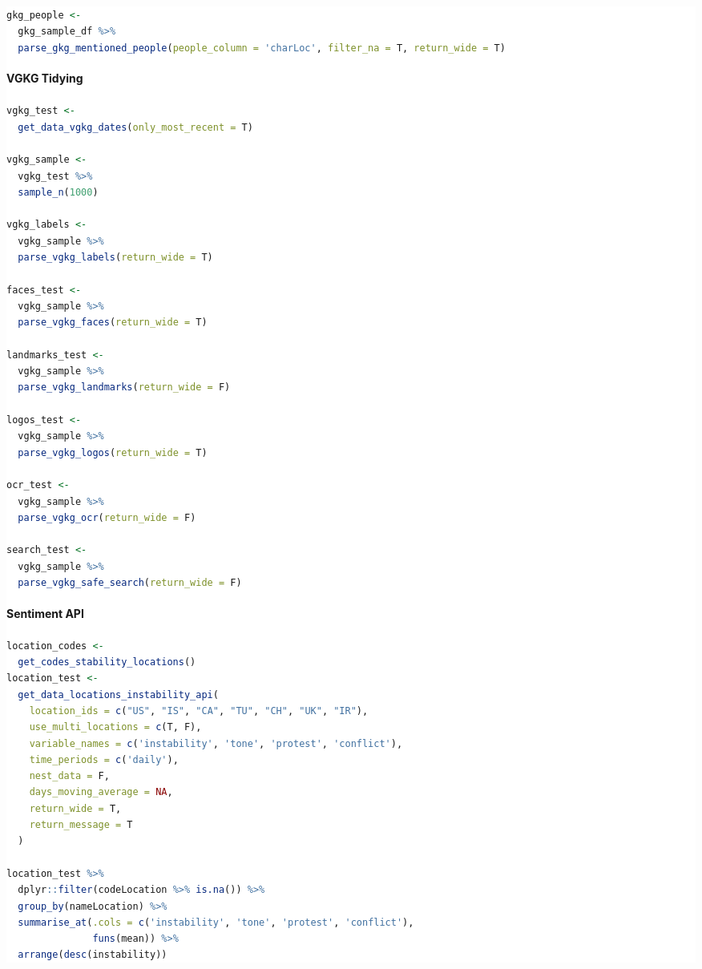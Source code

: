 ``` r
gkg_people <- 
  gkg_sample_df %>% 
  parse_gkg_mentioned_people(people_column = 'charLoc', filter_na = T, return_wide = T)
```

#### VGKG Tidying

``` r
vgkg_test <- 
  get_data_vgkg_dates(only_most_recent = T)

vgkg_sample <- 
  vgkg_test %>% 
  sample_n(1000)

vgkg_labels <- 
  vgkg_sample %>% 
  parse_vgkg_labels(return_wide = T)

faces_test <- 
  vgkg_sample %>% 
  parse_vgkg_faces(return_wide = T)

landmarks_test <- 
  vgkg_sample %>% 
  parse_vgkg_landmarks(return_wide = F)

logos_test <- 
  vgkg_sample %>% 
  parse_vgkg_logos(return_wide = T)

ocr_test <- 
  vgkg_sample %>% 
  parse_vgkg_ocr(return_wide = F)

search_test <- 
  vgkg_sample %>% 
  parse_vgkg_safe_search(return_wide = F)
```

#### Sentiment API

``` r
location_codes <-
  get_codes_stability_locations()
location_test <-
  get_data_locations_instability_api(
    location_ids = c("US", "IS", "CA", "TU", "CH", "UK", "IR"),
    use_multi_locations = c(T, F),
    variable_names = c('instability', 'tone', 'protest', 'conflict'),
    time_periods = c('daily'),
    nest_data = F,
    days_moving_average = NA,
    return_wide = T,
    return_message = T
  )

location_test %>%
  dplyr::filter(codeLocation %>% is.na()) %>%
  group_by(nameLocation) %>%
  summarise_at(.cols = c('instability', 'tone', 'protest', 'conflict'),
               funs(mean)) %>%
  arrange(desc(instability))
```
